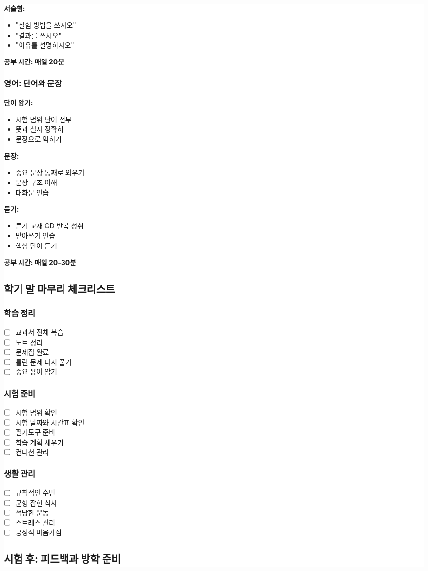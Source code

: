 **서술형:**
- "실험 방법을 쓰시오"
- "결과를 쓰시오"
- "이유를 설명하시오"

**공부 시간: 매일 20분**

### 영어: 단어와 문장

**단어 암기:**
- 시험 범위 단어 전부
- 뜻과 철자 정확히
- 문장으로 익히기

**문장:**
- 중요 문장 통째로 외우기
- 문장 구조 이해
- 대화문 연습

**듣기:**
- 듣기 교재 CD 반복 청취
- 받아쓰기 연습
- 핵심 단어 듣기

**공부 시간: 매일 20-30분**

## 학기 말 마무리 체크리스트

### 학습 정리
- [ ] 교과서 전체 복습
- [ ] 노트 정리
- [ ] 문제집 완료
- [ ] 틀린 문제 다시 풀기
- [ ] 중요 용어 암기

### 시험 준비
- [ ] 시험 범위 확인
- [ ] 시험 날짜와 시간표 확인
- [ ] 필기도구 준비
- [ ] 학습 계획 세우기
- [ ] 컨디션 관리

### 생활 관리
- [ ] 규칙적인 수면
- [ ] 균형 잡힌 식사
- [ ] 적당한 운동
- [ ] 스트레스 관리
- [ ] 긍정적 마음가짐

## 시험 후: 피드백과 방학 준비
